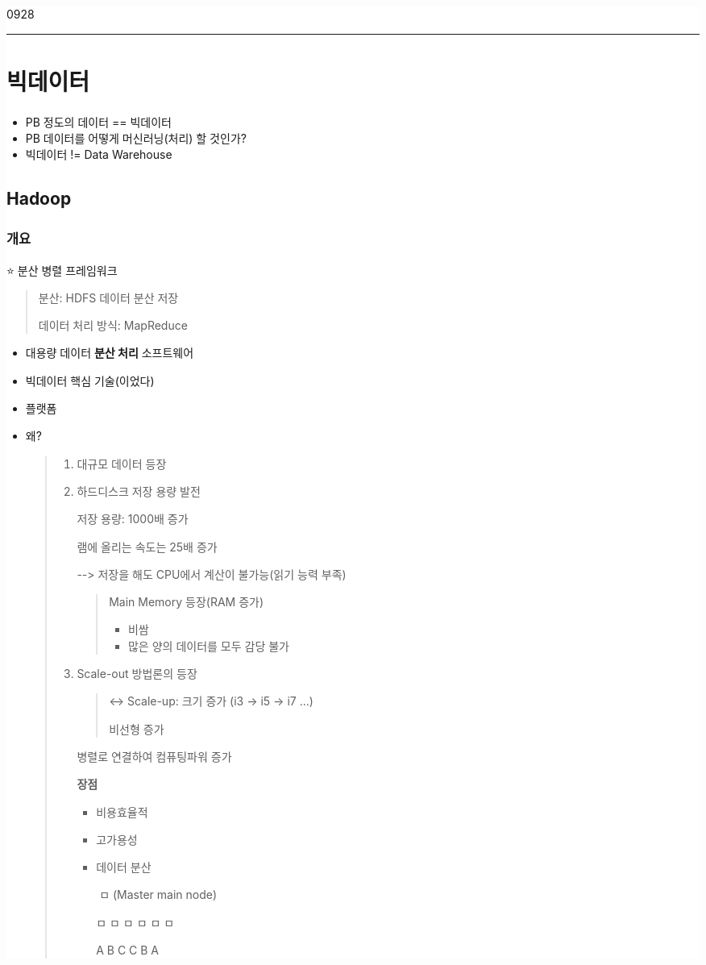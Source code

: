 0928

---

# 빅데이터

- PB 정도의 데이터 == 빅데이터
- PB 데이터를 어떻게 머신러닝(처리) 할 것인가?
- 빅데이터 != Data Warehouse

## Hadoop

### 개요

:star: 분산 병렬 프레임워크

> 분산: HDFS 데이터 분산 저장
>
> 데이터 처리 방식: MapReduce

- 대용량 데이터 **분산 처리** 소프트웨어

- 빅데이터 핵심 기술(이었다)

- 플랫폼

- 왜?

  > 1. 대규모 데이터 등장
  >
  > 2. 하드디스크 저장 용량 발전
  >
  >    저장 용량: 1000배 증가
  >
  >    램에 올리는 속도는 25배 증가
  >
  >    --> 저장을 해도 CPU에서 계산이 불가능(읽기 능력 부족)
  >
  >    > Main Memory 등장(RAM 증가)
  >    >
  >    > - 비쌈
  >    > - 많은 양의 데이터를 모두 감당 불가
  >
  > 3. Scale-out 방법론의 등장
  >
  >    >  <-> Scale-up: 크기 증가 (i3 -> i5 -> i7 ...)
  >    >
  >    > 비선형 증가
  >
  >    병렬로 연결하여 컴퓨팅파워 증가
  >
  >    **장점**
  >
  >    - 비용효율적
  >
  >    - 고가용성
  >
  >    - 데이터 분산
  >
  >      ​					ㅁ (Master main node)
  >
  >      ㅁ	ㅁ	ㅁ	ㅁ	ㅁ	ㅁ
  >
  >      A	  B	 C	  C	 B	  A
  >